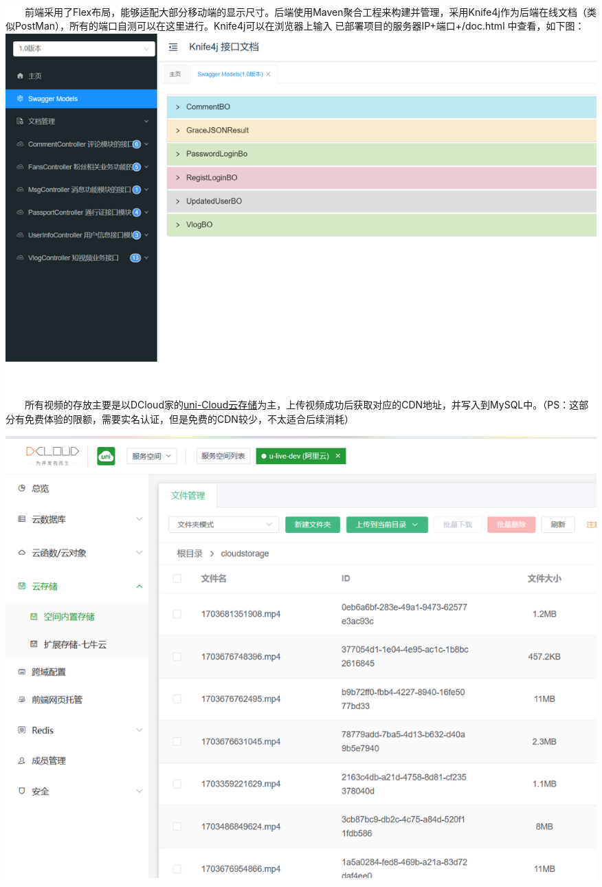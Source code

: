 &emsp;&emsp;前端采用了Flex布局，能够适配大部分移动端的显示尺寸。后端使用Maven聚合工程来构建并管理，采用Knife4j作为后端在线文档（类似PostMan），所有的端口自测可以在这里进行。Knife4j可以在浏览器上输入  已部署项目的服务器IP+端口+/doc.html  中查看，如下图：![Knife4j](Document/03.jpg)

<br>

&emsp;&emsp;所有视频的存放主要是以DCloud家的[uni-Cloud云存储](https://unicloud.dcloud.net.cn/)为主，上传视频成功后获取对应的CDN地址，并写入到MySQL中。（PS：这部分有免费体验的限额，需要实名认证，但是免费的CDN较少，不太适合后续消耗）

![uni-Cloud](Document/04.jpg)